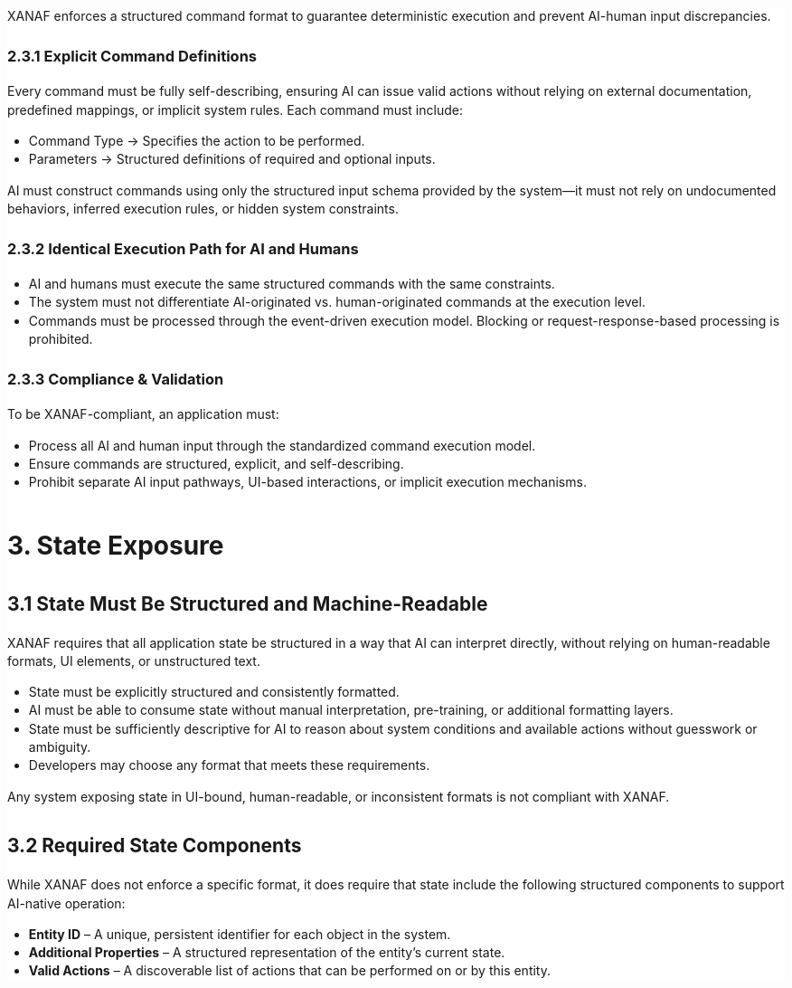 XANAF enforces a structured command format to guarantee deterministic execution and prevent AI-human input discrepancies.  

### 2.3.1 Explicit Command Definitions  
Every command must be fully self-describing, ensuring AI can issue valid actions without relying on external documentation, predefined mappings, or implicit system rules. Each command must include:  
- Command Type → Specifies the action to be performed.  
- Parameters → Structured definitions of required and optional inputs.  

AI must construct commands using only the structured input schema provided by the system—it must not rely on undocumented behaviors, inferred execution rules, or hidden system constraints. 

### 2.3.2 Identical Execution Path for AI and Humans  
- AI and humans must execute the same structured commands with the same constraints.  
- The system must not differentiate AI-originated vs. human-originated commands at the execution level.  
- Commands must be processed through the event-driven execution model.  Blocking or request-response-based processing is prohibited.  

### 2.3.3 Compliance & Validation  
To be XANAF-compliant, an application must:
- Process all AI and human input through the standardized command execution model.
- Ensure commands are structured, explicit, and self-describing.
- Prohibit separate AI input pathways, UI-based interactions, or implicit execution mechanisms.



# **3. State Exposure**  

## 3.1 State Must Be Structured and Machine-Readable  

XANAF requires that all application state be structured in a way that AI can interpret directly, without relying on human-readable formats, UI elements, or unstructured text.  

- State must be explicitly structured and consistently formatted.  
- AI must be able to consume state without manual interpretation, pre-training, or additional formatting layers.  
- State must be sufficiently descriptive for AI to reason about system conditions and available actions without guesswork or ambiguity.  
- Developers may choose any format that meets these requirements.  

Any system exposing state in UI-bound, human-readable, or inconsistent formats is not compliant with XANAF.  

## 3.2 Required State Components  

While XANAF does not enforce a specific format, it does require that state include the following structured components to support AI-native operation:  

- **Entity ID** – A unique, persistent identifier for each object in the system.  
- **Additional Properties** – A structured representation of the entity’s current state.  
- **Valid Actions** – A discoverable list of actions that can be performed on or by this entity.  
